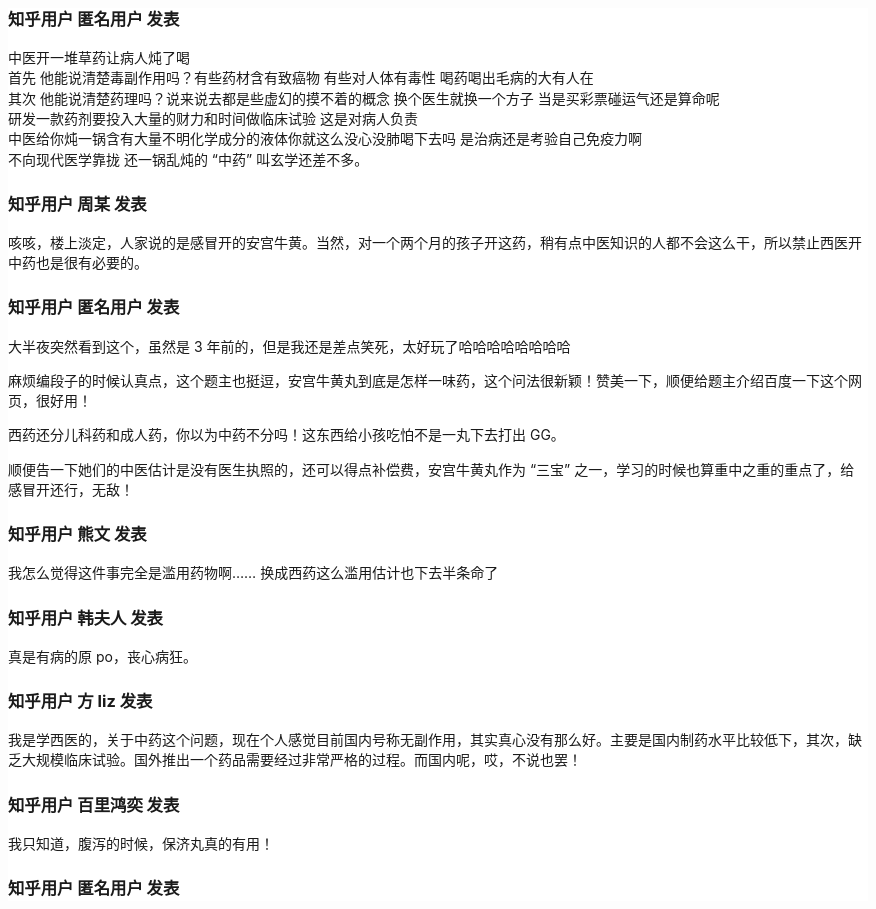     
    
    
### 知乎用户 匿名用户 发表
    
中医开一堆草药让病人炖了喝  
首先 他能说清楚毒副作用吗？有些药材含有致癌物 有些对人体有毒性 喝药喝出毛病的大有人在  
其次 他能说清楚药理吗？说来说去都是些虚幻的摸不着的概念 换个医生就换一个方子 当是买彩票碰运气还是算命呢  
研发一款药剂要投入大量的财力和时间做临床试验 这是对病人负责  
中医给你炖一锅含有大量不明化学成分的液体你就这么没心没肺喝下去吗 是治病还是考验自己免疫力啊  
不向现代医学靠拢 还一锅乱炖的 “中药” 叫玄学还差不多。
    
    
    
    
### 知乎用户 周某 发表
    
咳咳，楼上淡定，人家说的是感冒开的安宫牛黄。当然，对一个两个月的孩子开这药，稍有点中医知识的人都不会这么干，所以禁止西医开中药也是很有必要的。
    
    
    
    
### 知乎用户 匿名用户 发表
    
大半夜突然看到这个，虽然是 3 年前的，但是我还是差点笑死，太好玩了哈哈哈哈哈哈哈哈

麻烦编段子的时候认真点，这个题主也挺逗，安宫牛黄丸到底是怎样一味药，这个问法很新颖！赞美一下，顺便给题主介绍百度一下这个网页，很好用！

西药还分儿科药和成人药，你以为中药不分吗！这东西给小孩吃怕不是一丸下去打出 GG。

顺便告一下她们的中医估计是没有医生执照的，还可以得点补偿费，安宫牛黄丸作为 “三宝” 之一，学习的时候也算重中之重的重点了，给感冒开还行，无敌！
    
    
    
    
### 知乎用户 熊文 发表
    
我怎么觉得这件事完全是滥用药物啊…… 换成西药这么滥用估计也下去半条命了
    
    
    
    
### 知乎用户 韩夫人 发表
    
真是有病的原 po，丧心病狂。
    
    
    
    
### 知乎用户 方 liz 发表
    
我是学西医的，关于中药这个问题，现在个人感觉目前国内号称无副作用，其实真心没有那么好。主要是国内制药水平比较低下，其次，缺乏大规模临床试验。国外推出一个药品需要经过非常严格的过程。而国内呢，哎，不说也罢！
    
    
    
    
### 知乎用户 百里鸿奕 发表
    
我只知道，腹泻的时候，保济丸真的有用！
    
    
    
    
### 知乎用户 匿名用户 发表
    